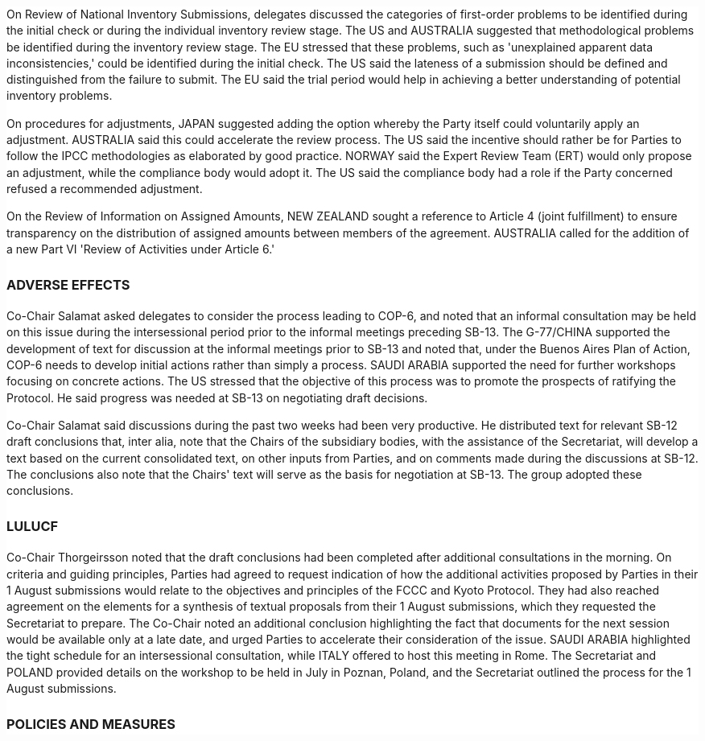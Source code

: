 On Review of National Inventory Submissions, delegates  discussed the categories of first-order problems to be  identified during the initial check or during the  individual inventory review stage. The US and AUSTRALIA  suggested that methodological problems be identified during  the inventory review stage. The EU stressed that these  problems, such as 'unexplained apparent data  inconsistencies,' could be identified during the initial  check. The US said the lateness of a submission should be  defined and distinguished from the failure to submit. The  EU said the trial period would help in achieving a better  understanding of potential inventory problems.

On procedures for adjustments, JAPAN suggested adding the  option whereby the Party itself could voluntarily apply an  adjustment. AUSTRALIA said this could accelerate the review  process. The US said the incentive should rather be for  Parties to follow the IPCC methodologies as elaborated by  good practice. NORWAY said the Expert Review Team (ERT)  would only propose an adjustment, while the compliance body  would adopt it. The US said the compliance body had a role  if the Party concerned refused a recommended adjustment.

On the Review of Information on Assigned Amounts, NEW  ZEALAND sought a reference to Article 4 (joint fulfillment)  to ensure transparency on the distribution of assigned  amounts between members of the agreement. AUSTRALIA called  for the addition of a new Part VI 'Review of Activities  under Article 6.'

### ADVERSE EFFECTS

Co-Chair Salamat asked delegates to  consider the process leading to COP-6, and noted that an  informal consultation may be held on this issue during the  intersessional period prior to the informal meetings  preceding SB-13. The G-77/CHINA supported the development  of text for discussion at the informal meetings prior to  SB-13 and noted that, under the Buenos Aires Plan of  Action, COP-6 needs to develop initial actions rather than  simply a process. SAUDI ARABIA supported the need for  further workshops focusing on concrete actions. The US  stressed that the objective of this process was to promote  the prospects of ratifying the Protocol. He said progress  was needed at SB-13 on negotiating draft decisions.

Co-Chair Salamat said discussions during the past two weeks  had been very productive. He distributed text for relevant  SB-12 draft conclusions that, inter alia, note that the  Chairs of the subsidiary bodies, with the assistance of the  Secretariat, will develop a text based on the current  consolidated text, on other inputs from Parties, and on  comments made during the discussions at SB-12. The  conclusions also note that the Chairs' text will serve as  the basis for negotiation at SB-13. The group adopted these  conclusions.

### LULUCF

Co-Chair Thorgeirsson noted that the draft  conclusions had been completed after additional  consultations in the morning. On criteria and guiding  principles, Parties had agreed to request indication of how  the additional activities proposed by Parties in their 1  August submissions would relate to the objectives and  principles of the FCCC and Kyoto Protocol. They had also  reached agreement on the elements for a synthesis of  textual proposals from their 1 August submissions, which  they requested the Secretariat to prepare. The Co-Chair  noted an additional conclusion highlighting the fact that  documents for the next session would be available only at a  late date, and urged Parties to accelerate their  consideration of the issue. SAUDI ARABIA highlighted the  tight schedule for an intersessional consultation, while  ITALY offered to host this meeting in Rome. The Secretariat  and POLAND provided details on the workshop to be held in  July in Poznan, Poland, and the Secretariat outlined the  process for the 1 August submissions.

### POLICIES AND MEASURES

